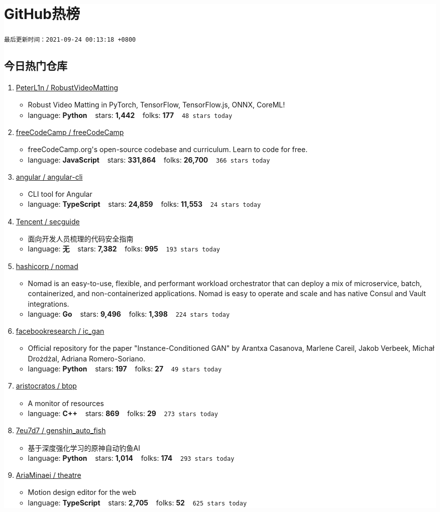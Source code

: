 # GitHub热榜

`最后更新时间：2021-09-24 00:13:18 +0800`

## 今日热门仓库

1. [PeterL1n / RobustVideoMatting](https://github.com/PeterL1n/RobustVideoMatting)
    - Robust Video Matting in PyTorch, TensorFlow, TensorFlow.js, ONNX, CoreML!
    - language: **Python** &nbsp;&nbsp; stars: **1,442** &nbsp;&nbsp; folks: **177**  &nbsp;&nbsp; `48 stars today`

1. [freeCodeCamp / freeCodeCamp](https://github.com/freeCodeCamp/freeCodeCamp)
    - freeCodeCamp.org's open-source codebase and curriculum. Learn to code for free.
    - language: **JavaScript** &nbsp;&nbsp; stars: **331,864** &nbsp;&nbsp; folks: **26,700**  &nbsp;&nbsp; `366 stars today`

1. [angular / angular-cli](https://github.com/angular/angular-cli)
    - CLI tool for Angular
    - language: **TypeScript** &nbsp;&nbsp; stars: **24,859** &nbsp;&nbsp; folks: **11,553**  &nbsp;&nbsp; `24 stars today`

1. [Tencent / secguide](https://github.com/Tencent/secguide)
    - 面向开发人员梳理的代码安全指南
    - language: **无** &nbsp;&nbsp; stars: **7,382** &nbsp;&nbsp; folks: **995**  &nbsp;&nbsp; `193 stars today`

1. [hashicorp / nomad](https://github.com/hashicorp/nomad)
    - Nomad is an easy-to-use, flexible, and performant workload orchestrator that can deploy a mix of microservice, batch, containerized, and non-containerized applications. Nomad is easy to operate and scale and has native Consul and Vault integrations.
    - language: **Go** &nbsp;&nbsp; stars: **9,496** &nbsp;&nbsp; folks: **1,398**  &nbsp;&nbsp; `224 stars today`

1. [facebookresearch / ic_gan](https://github.com/facebookresearch/ic_gan)
    - Official repository for the paper "Instance-Conditioned GAN" by Arantxa Casanova, Marlene Careil, Jakob Verbeek, Michał Drożdżal, Adriana Romero-Soriano.
    - language: **Python** &nbsp;&nbsp; stars: **197** &nbsp;&nbsp; folks: **27**  &nbsp;&nbsp; `49 stars today`

1. [aristocratos / btop](https://github.com/aristocratos/btop)
    - A monitor of resources
    - language: **C++** &nbsp;&nbsp; stars: **869** &nbsp;&nbsp; folks: **29**  &nbsp;&nbsp; `273 stars today`

1. [7eu7d7 / genshin_auto_fish](https://github.com/7eu7d7/genshin_auto_fish)
    - 基于深度强化学习的原神自动钓鱼AI
    - language: **Python** &nbsp;&nbsp; stars: **1,014** &nbsp;&nbsp; folks: **174**  &nbsp;&nbsp; `293 stars today`

1. [AriaMinaei / theatre](https://github.com/AriaMinaei/theatre)
    - Motion design editor for the web
    - language: **TypeScript** &nbsp;&nbsp; stars: **2,705** &nbsp;&nbsp; folks: **52**  &nbsp;&nbsp; `625 stars today`
